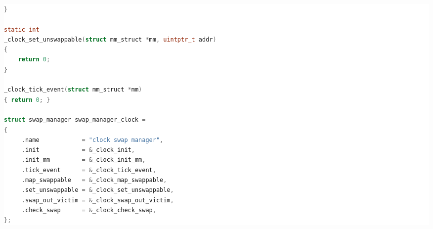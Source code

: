 ```c
}

static int
_clock_set_unswappable(struct mm_struct *mm, uintptr_t addr)
{
    return 0;
}

_clock_tick_event(struct mm_struct *mm)
{ return 0; }

struct swap_manager swap_manager_clock =
{
     .name            = "clock swap manager",
     .init            = &_clock_init,
     .init_mm         = &_clock_init_mm,
     .tick_event      = &_clock_tick_event,
     .map_swappable   = &_clock_map_swappable,
     .set_unswappable = &_clock_set_unswappable,
     .swap_out_victim = &_clock_swap_out_victim,
     .check_swap      = &_clock_check_swap,
};
```
